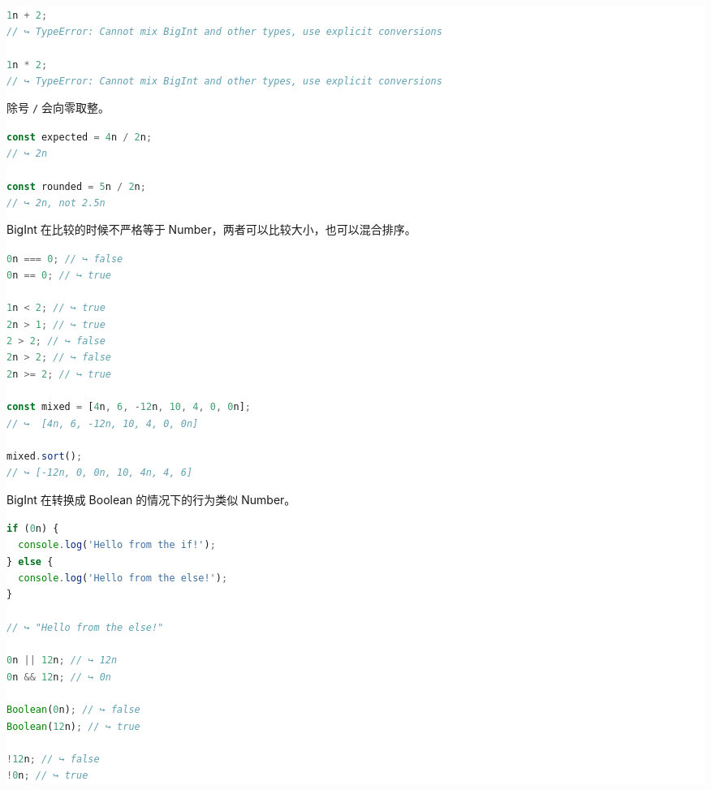 ```js
1n + 2;
// ↪ TypeError: Cannot mix BigInt and other types, use explicit conversions

1n * 2;
// ↪ TypeError: Cannot mix BigInt and other types, use explicit conversions
```

除号 `/` 会向零取整。

```js
const expected = 4n / 2n;
// ↪ 2n

const rounded = 5n / 2n;
// ↪ 2n, not 2.5n
```

BigInt 在比较的时候不严格等于 Number，两者可以比较大小，也可以混合排序。

```js
0n === 0; // ↪ false
0n == 0; // ↪ true

1n < 2; // ↪ true
2n > 1; // ↪ true
2 > 2; // ↪ false
2n > 2; // ↪ false
2n >= 2; // ↪ true

const mixed = [4n, 6, -12n, 10, 4, 0, 0n];
// ↪  [4n, 6, -12n, 10, 4, 0, 0n]

mixed.sort();
// ↪ [-12n, 0, 0n, 10, 4n, 4, 6]
```

BigInt 在转换成 Boolean 的情况下的行为类似 Number。

```js
if (0n) {
  console.log('Hello from the if!');
} else {
  console.log('Hello from the else!');
}

// ↪ "Hello from the else!"

0n || 12n; // ↪ 12n
0n && 12n; // ↪ 0n

Boolean(0n); // ↪ false
Boolean(12n); // ↪ true

!12n; // ↪ false
!0n; // ↪ true
```
